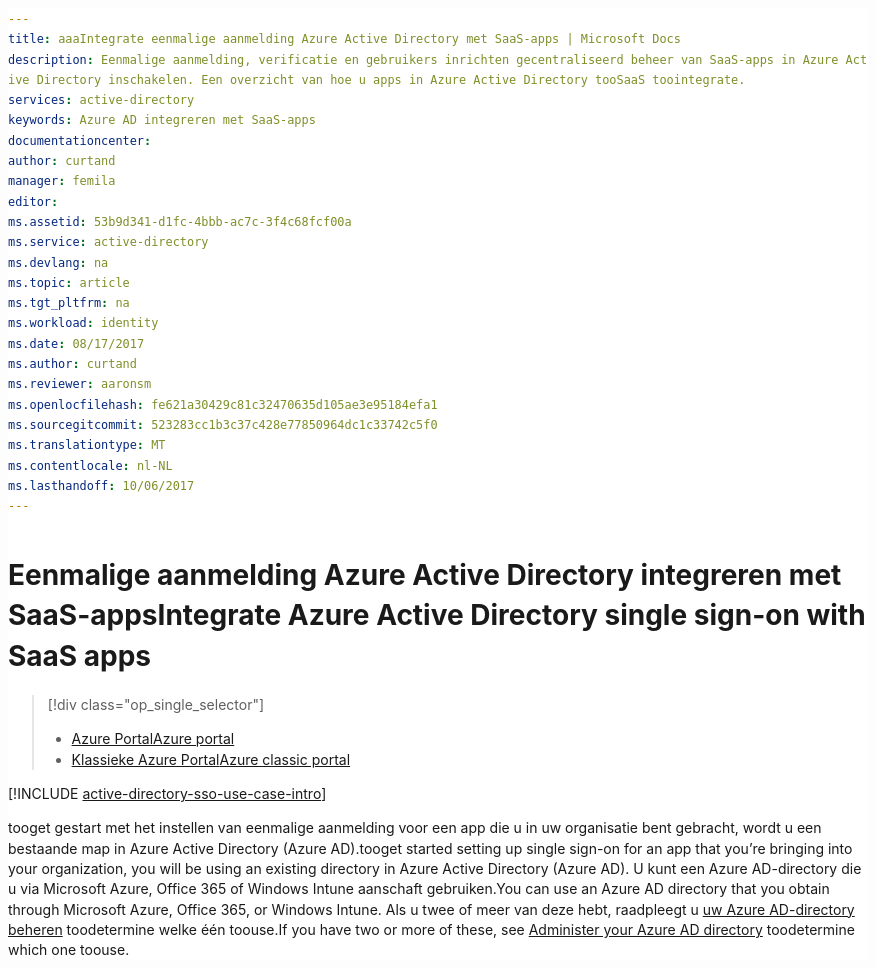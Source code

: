 ```yaml
---
title: aaaIntegrate eenmalige aanmelding Azure Active Directory met SaaS-apps | Microsoft Docs
description: Eenmalige aanmelding, verificatie en gebruikers inrichten gecentraliseerd beheer van SaaS-apps in Azure Active Directory inschakelen. Een overzicht van hoe u apps in Azure Active Directory tooSaaS toointegrate.
services: active-directory
keywords: Azure AD integreren met SaaS-apps
documentationcenter: 
author: curtand
manager: femila
editor: 
ms.assetid: 53b9d341-d1fc-4bbb-ac7c-3f4c68fcf00a
ms.service: active-directory
ms.devlang: na
ms.topic: article
ms.tgt_pltfrm: na
ms.workload: identity
ms.date: 08/17/2017
ms.author: curtand
ms.reviewer: aaronsm
ms.openlocfilehash: fe621a30429c81c32470635d105ae3e95184efa1
ms.sourcegitcommit: 523283cc1b3c37c428e77850964dc1c33742c5f0
ms.translationtype: MT
ms.contentlocale: nl-NL
ms.lasthandoff: 10/06/2017
---
```

# <a name="integrate-azure-active-directory-single-sign-on-with-saas-apps"></a><span data-ttu-id="1a516-105">Eenmalige aanmelding Azure Active Directory integreren met SaaS-apps</span><span class="sxs-lookup"><span data-stu-id="1a516-105">Integrate Azure Active Directory single sign-on with SaaS apps</span></span>
> [!div class="op_single_selector"]
> * [<span data-ttu-id="1a516-106">Azure Portal</span><span class="sxs-lookup"><span data-stu-id="1a516-106">Azure portal</span></span>](active-directory-enterprise-apps-manage-sso.md)
> * [<span data-ttu-id="1a516-107">Klassieke Azure Portal</span><span class="sxs-lookup"><span data-stu-id="1a516-107">Azure classic portal</span></span>](active-directory-sso-integrate-saas-apps.md)
>
>

[!INCLUDE [active-directory-sso-use-case-intro](../../includes/active-directory-sso-use-case-intro.md)]

<span data-ttu-id="1a516-108">tooget gestart met het instellen van eenmalige aanmelding voor een app die u in uw organisatie bent gebracht, wordt u een bestaande map in Azure Active Directory (Azure AD).</span><span class="sxs-lookup"><span data-stu-id="1a516-108">tooget started setting up single sign-on for an app that you’re bringing into your organization, you will be using an existing directory in Azure Active Directory (Azure AD).</span></span> <span data-ttu-id="1a516-109">U kunt een Azure AD-directory die u via Microsoft Azure, Office 365 of Windows Intune aanschaft gebruiken.</span><span class="sxs-lookup"><span data-stu-id="1a516-109">You can use an Azure AD directory that you obtain through Microsoft Azure, Office 365, or Windows Intune.</span></span> <span data-ttu-id="1a516-110">Als u twee of meer van deze hebt, raadpleegt u [uw Azure AD-directory beheren](active-directory-administer.md) toodetermine welke één toouse.</span><span class="sxs-lookup"><span data-stu-id="1a516-110">If you have two or more of these, see [Administer your Azure AD directory](active-directory-administer.md) toodetermine which one toouse.</span></span>
